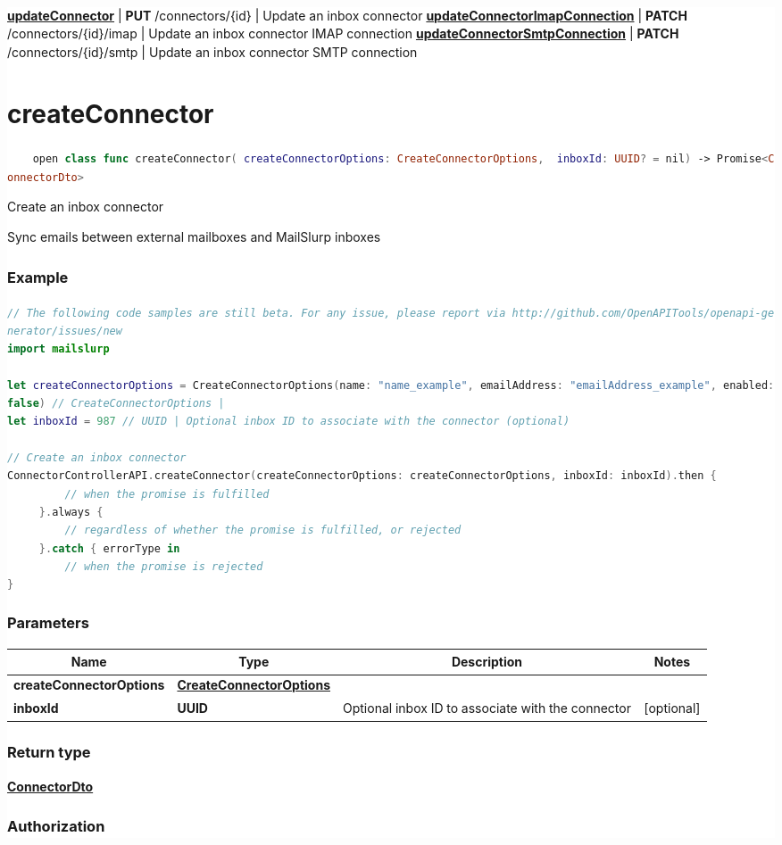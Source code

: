 [**updateConnector**](ConnectorControllerAPI#updateconnector) | **PUT** /connectors/{id} | Update an inbox connector
[**updateConnectorImapConnection**](ConnectorControllerAPI#updateconnectorimapconnection) | **PATCH** /connectors/{id}/imap | Update an inbox connector IMAP connection
[**updateConnectorSmtpConnection**](ConnectorControllerAPI#updateconnectorsmtpconnection) | **PATCH** /connectors/{id}/smtp | Update an inbox connector SMTP connection


# **createConnector**
```swift
    open class func createConnector( createConnectorOptions: CreateConnectorOptions,  inboxId: UUID? = nil) -> Promise<ConnectorDto>
```

Create an inbox connector

Sync emails between external mailboxes and MailSlurp inboxes

### Example
```swift
// The following code samples are still beta. For any issue, please report via http://github.com/OpenAPITools/openapi-generator/issues/new
import mailslurp

let createConnectorOptions = CreateConnectorOptions(name: "name_example", emailAddress: "emailAddress_example", enabled: false) // CreateConnectorOptions | 
let inboxId = 987 // UUID | Optional inbox ID to associate with the connector (optional)

// Create an inbox connector
ConnectorControllerAPI.createConnector(createConnectorOptions: createConnectorOptions, inboxId: inboxId).then {
         // when the promise is fulfilled
     }.always {
         // regardless of whether the promise is fulfilled, or rejected
     }.catch { errorType in
         // when the promise is rejected
}
```

### Parameters

Name | Type | Description  | Notes
------------- | ------------- | ------------- | -------------
 **createConnectorOptions** | [**CreateConnectorOptions**](CreateConnectorOptions) |  | 
 **inboxId** | **UUID** | Optional inbox ID to associate with the connector | [optional] 

### Return type

[**ConnectorDto**](ConnectorDto)

### Authorization
